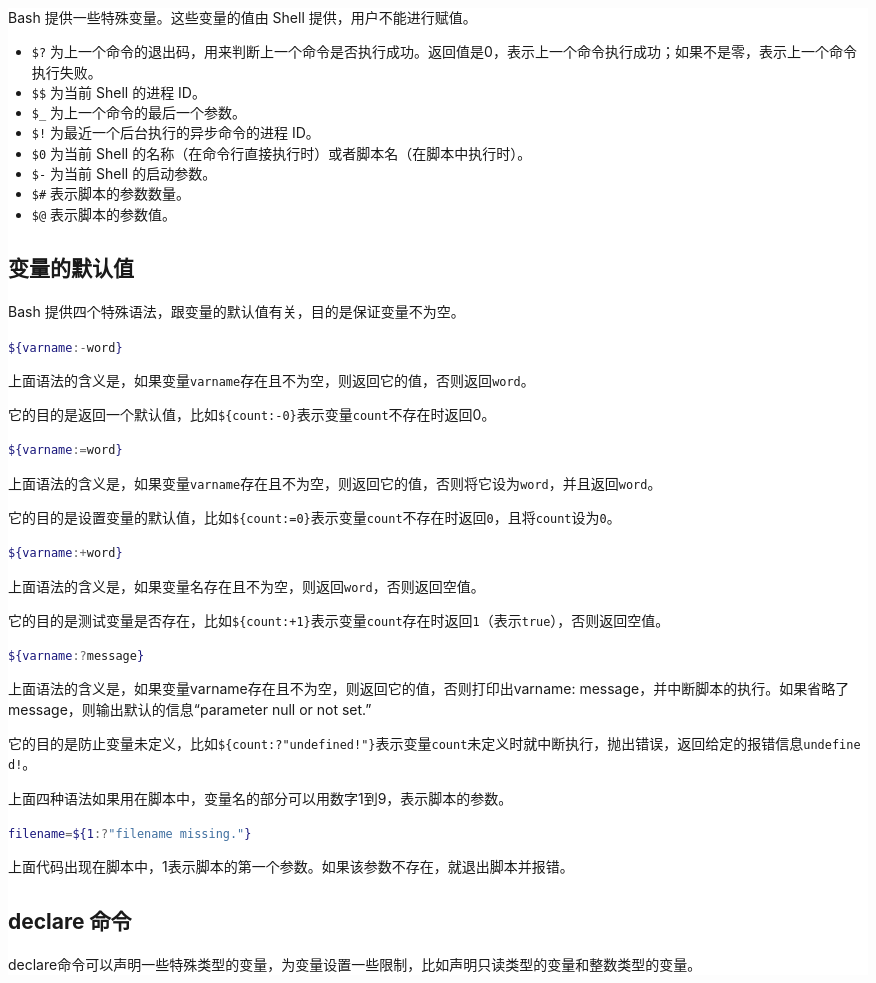 Bash 提供一些特殊变量。这些变量的值由 Shell 提供，用户不能进行赋值。

+ `$?` 为上一个命令的退出码，用来判断上一个命令是否执行成功。返回值是0，表示上一个命令执行成功；如果不是零，表示上一个命令执行失败。
+ `$$` 为当前 Shell 的进程 ID。
+ `$_` 为上一个命令的最后一个参数。
+ `$!` 为最近一个后台执行的异步命令的进程 ID。
+ `$0` 为当前 Shell 的名称（在命令行直接执行时）或者脚本名（在脚本中执行时）。
+ `$-` 为当前 Shell 的启动参数。
+ `$#` 表示脚本的参数数量。
+ `$@` 表示脚本的参数值。

## 变量的默认值

Bash 提供四个特殊语法，跟变量的默认值有关，目的是保证变量不为空。

```bash
${varname:-word}
```

上面语法的含义是，如果变量`varname`存在且不为空，则返回它的值，否则返回`word`。

它的目的是返回一个默认值，比如`${count:-0}`表示变量`count`不存在时返回0。

```bash
${varname:=word}
```

上面语法的含义是，如果变量`varname`存在且不为空，则返回它的值，否则将它设为`word`，并且返回`word`。

它的目的是设置变量的默认值，比如`${count:=0}`表示变量`count`不存在时返回`0`，且将`count`设为`0`。

```bash
${varname:+word}
```

上面语法的含义是，如果变量名存在且不为空，则返回`word`，否则返回空值。

它的目的是测试变量是否存在，比如`${count:+1}`表示变量`count`存在时返回`1`（表示`true`），否则返回空值。

```bash
${varname:?message}
```

上面语法的含义是，如果变量varname存在且不为空，则返回它的值，否则打印出varname: message，并中断脚本的执行。如果省略了message，则输出默认的信息“parameter null or not set.”

它的目的是防止变量未定义，比如`${count:?"undefined!"}`表示变量`count`未定义时就中断执行，抛出错误，返回给定的报错信息`undefined!`。

上面四种语法如果用在脚本中，变量名的部分可以用数字1到9，表示脚本的参数。

```bash
filename=${1:?"filename missing."}
```

上面代码出现在脚本中，1表示脚本的第一个参数。如果该参数不存在，就退出脚本并报错。

## declare 命令

declare命令可以声明一些特殊类型的变量，为变量设置一些限制，比如声明只读类型的变量和整数类型的变量。
